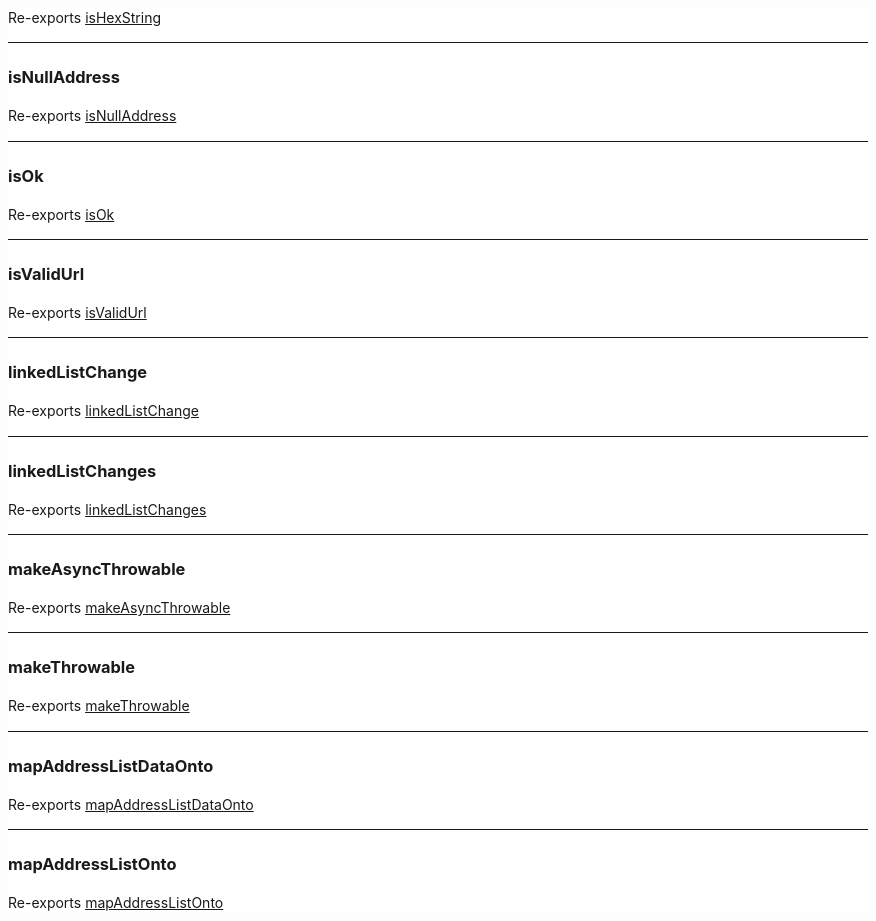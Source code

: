 Re-exports [isHexString](address.md#ishexstring)

___

### isNullAddress

Re-exports [isNullAddress](address.md#isnulladdress)

___

### isOk

Re-exports [isOk](result.md#isok)

___

### isValidUrl

Re-exports [isValidUrl](io.md#isvalidurl)

___

### linkedListChange

Re-exports [linkedListChange](collections.md#linkedlistchange)

___

### linkedListChanges

Re-exports [linkedListChanges](collections.md#linkedlistchanges)

___

### makeAsyncThrowable

Re-exports [makeAsyncThrowable](result.md#makeasyncthrowable)

___

### makeThrowable

Re-exports [makeThrowable](result.md#makethrowable)

___

### mapAddressListDataOnto

Re-exports [mapAddressListDataOnto](address.md#mapaddresslistdataonto)

___

### mapAddressListOnto

Re-exports [mapAddressListOnto](address.md#mapaddresslistonto)
